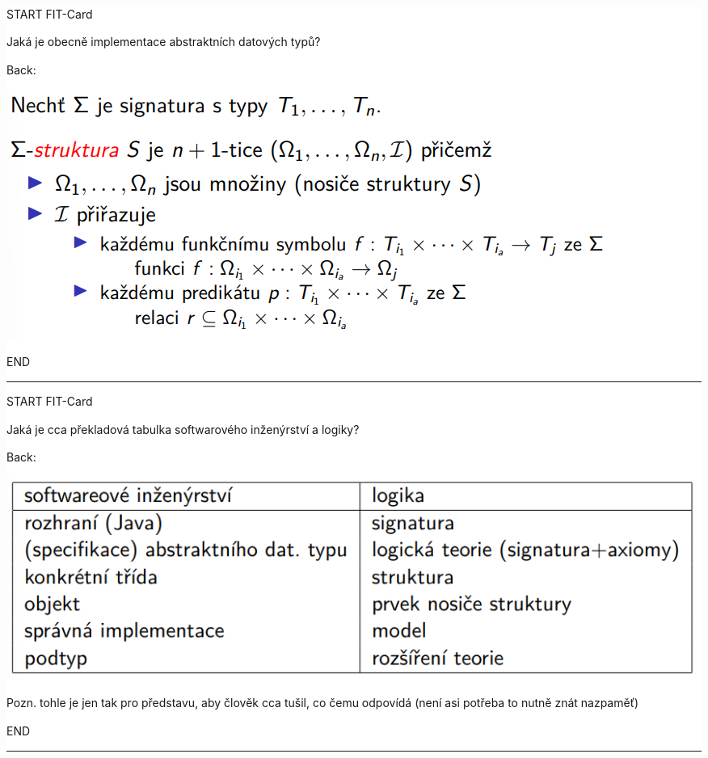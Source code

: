 
START
FIT-Card

Jaká je obecně implementace abstraktních datových typů?

Back:

![](../../../Assets/Pasted%20image%2020250402112126.png)

END

---


START
FIT-Card

Jaká je cca překladová tabulka softwarového inženýrství a logiky?

Back:

![](../../../Assets/Pasted%20image%2020250402112522.png)

Pozn. tohle je jen tak pro představu, aby člověk cca tušil, co čemu odpovídá (není asi potřeba to nutně znát nazpaměť)

END

---